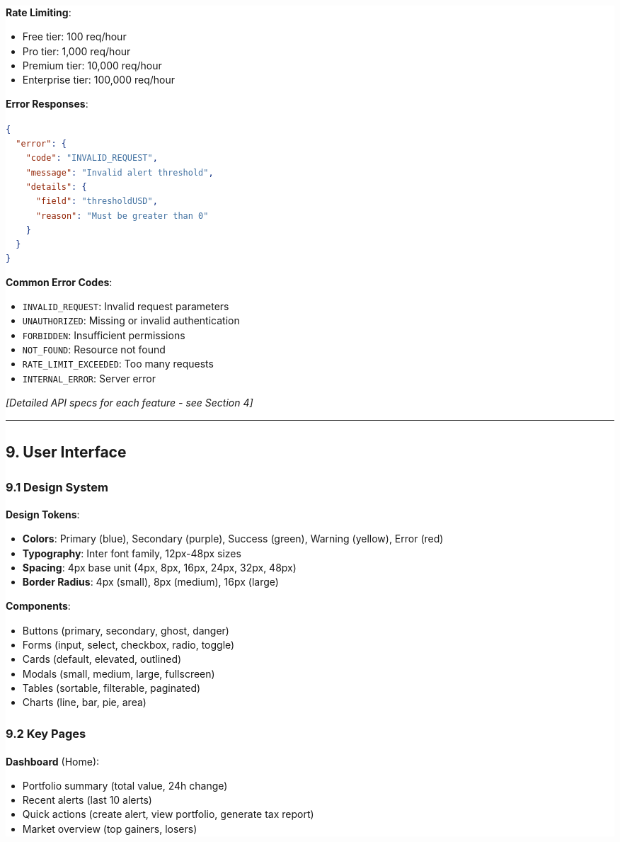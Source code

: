 **Rate Limiting**:
- Free tier: 100 req/hour
- Pro tier: 1,000 req/hour
- Premium tier: 10,000 req/hour
- Enterprise tier: 100,000 req/hour

**Error Responses**:
```json
{
  "error": {
    "code": "INVALID_REQUEST",
    "message": "Invalid alert threshold",
    "details": {
      "field": "thresholdUSD",
      "reason": "Must be greater than 0"
    }
  }
}
```

**Common Error Codes**:
- `INVALID_REQUEST`: Invalid request parameters
- `UNAUTHORIZED`: Missing or invalid authentication
- `FORBIDDEN`: Insufficient permissions
- `NOT_FOUND`: Resource not found
- `RATE_LIMIT_EXCEEDED`: Too many requests
- `INTERNAL_ERROR`: Server error

_[Detailed API specs for each feature - see Section 4]_

---

## 9. User Interface

### 9.1 Design System

**Design Tokens**:
- **Colors**: Primary (blue), Secondary (purple), Success (green), Warning (yellow), Error (red)
- **Typography**: Inter font family, 12px-48px sizes
- **Spacing**: 4px base unit (4px, 8px, 16px, 24px, 32px, 48px)
- **Border Radius**: 4px (small), 8px (medium), 16px (large)

**Components**:
- Buttons (primary, secondary, ghost, danger)
- Forms (input, select, checkbox, radio, toggle)
- Cards (default, elevated, outlined)
- Modals (small, medium, large, fullscreen)
- Tables (sortable, filterable, paginated)
- Charts (line, bar, pie, area)

### 9.2 Key Pages

**Dashboard** (Home):
- Portfolio summary (total value, 24h change)
- Recent alerts (last 10 alerts)
- Quick actions (create alert, view portfolio, generate tax report)
- Market overview (top gainers, losers)
